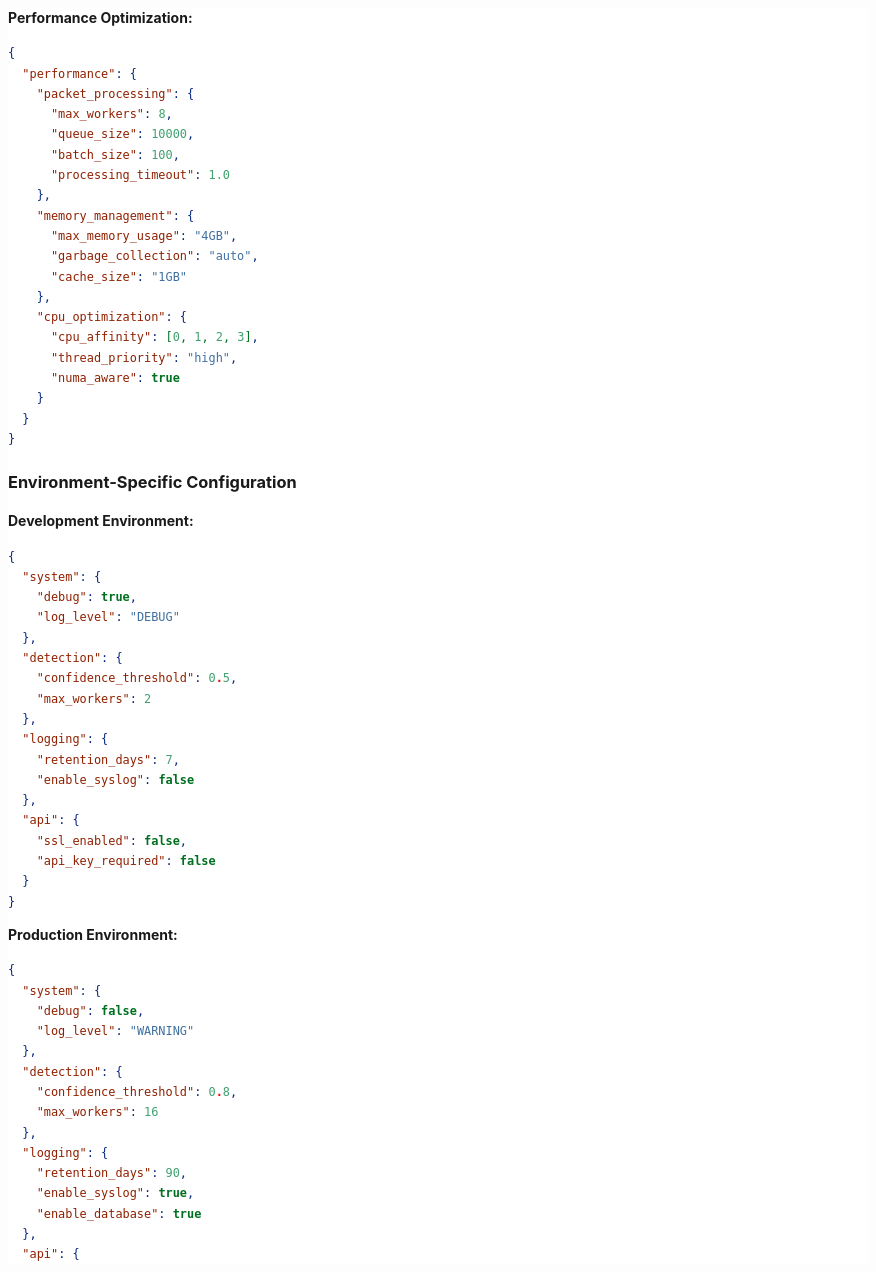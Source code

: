 **Performance Optimization:**
```json
{
  "performance": {
    "packet_processing": {
      "max_workers": 8,
      "queue_size": 10000,
      "batch_size": 100,
      "processing_timeout": 1.0
    },
    "memory_management": {
      "max_memory_usage": "4GB",
      "garbage_collection": "auto",
      "cache_size": "1GB"
    },
    "cpu_optimization": {
      "cpu_affinity": [0, 1, 2, 3],
      "thread_priority": "high",
      "numa_aware": true
    }
  }
}
```

### Environment-Specific Configuration

**Development Environment:**
```json
{
  "system": {
    "debug": true,
    "log_level": "DEBUG"
  },
  "detection": {
    "confidence_threshold": 0.5,
    "max_workers": 2
  },
  "logging": {
    "retention_days": 7,
    "enable_syslog": false
  },
  "api": {
    "ssl_enabled": false,
    "api_key_required": false
  }
}
```

**Production Environment:**
```json
{
  "system": {
    "debug": false,
    "log_level": "WARNING"
  },
  "detection": {
    "confidence_threshold": 0.8,
    "max_workers": 16
  },
  "logging": {
    "retention_days": 90,
    "enable_syslog": true,
    "enable_database": true
  },
  "api": {
```